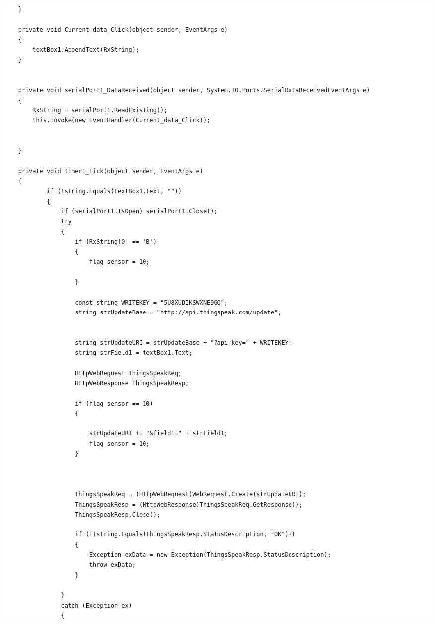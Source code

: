         }

        private void Current_data_Click(object sender, EventArgs e)
        {
            textBox1.AppendText(RxString);
        }


        private void serialPort1_DataReceived(object sender, System.IO.Ports.SerialDataReceivedEventArgs e)
        {
            RxString = serialPort1.ReadExisting();
            this.Invoke(new EventHandler(Current_data_Click));


        }

        private void timer1_Tick(object sender, EventArgs e)
        {
                if (!string.Equals(textBox1.Text, ""))
                {
                    if (serialPort1.IsOpen) serialPort1.Close();
                    try
                    {
                        if (RxString[0] == 'B')
                        {
                            flag_sensor = 10;

                        }

                        const string WRITEKEY = "5U8XUDIKSWXNE96Q";
                        string strUpdateBase = "http://api.thingspeak.com/update";


                        string strUpdateURI = strUpdateBase + "?api_key=" + WRITEKEY;
                        string strField1 = textBox1.Text;

                        HttpWebRequest ThingsSpeakReq;
                        HttpWebResponse ThingsSpeakResp;

                        if (flag_sensor == 10)
                        {

                            strUpdateURI += "&field1=" + strField1;
                            flag_sensor = 10;
                        }



                        ThingsSpeakReq = (HttpWebRequest)WebRequest.Create(strUpdateURI);
                        ThingsSpeakResp = (HttpWebResponse)ThingsSpeakReq.GetResponse();
                        ThingsSpeakResp.Close();

                        if (!(string.Equals(ThingsSpeakResp.StatusDescription, "OK")))
                        {
                            Exception exData = new Exception(ThingsSpeakResp.StatusDescription);
                            throw exData;
                        }

                    }
                    catch (Exception ex)
                    {
